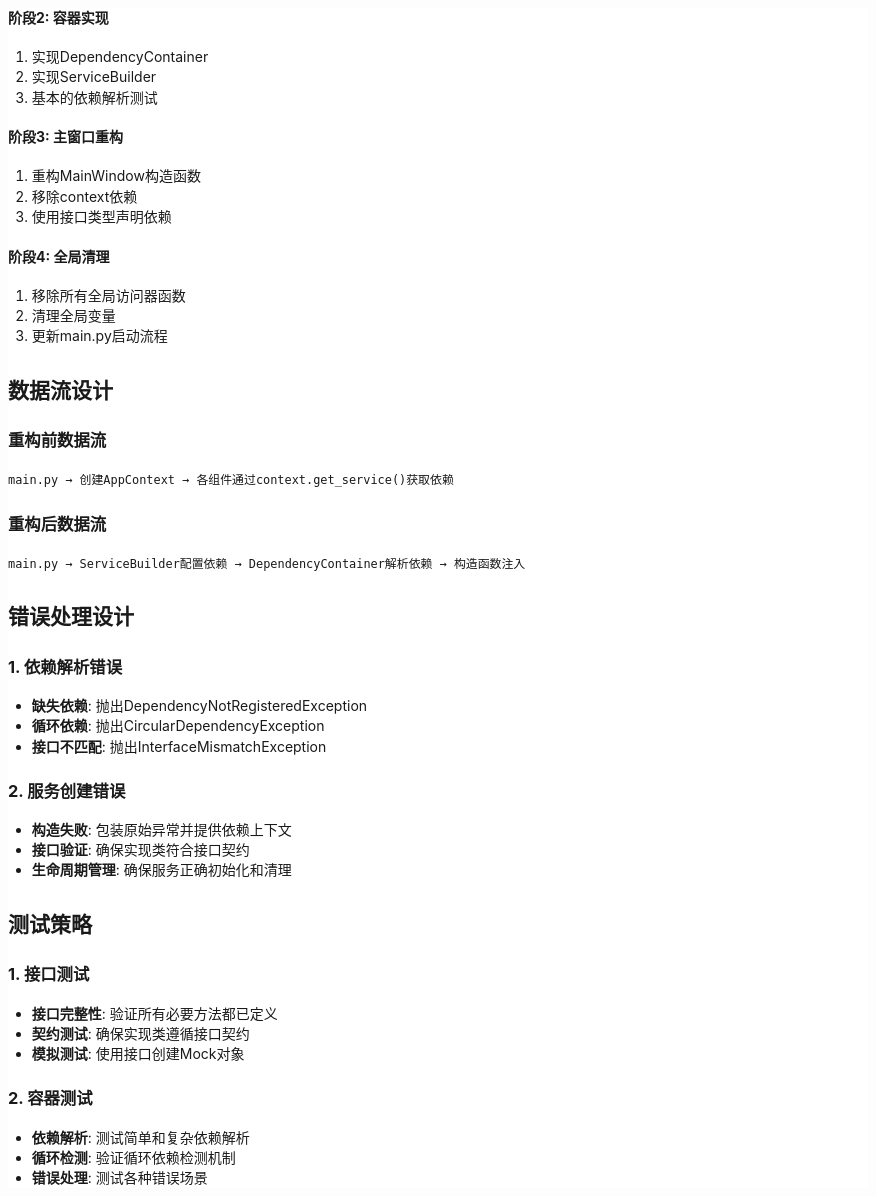 #### 阶段2: 容器实现
1. 实现DependencyContainer
2. 实现ServiceBuilder  
3. 基本的依赖解析测试

#### 阶段3: 主窗口重构
1. 重构MainWindow构造函数
2. 移除context依赖
3. 使用接口类型声明依赖

#### 阶段4: 全局清理
1. 移除所有全局访问器函数
2. 清理全局变量
3. 更新main.py启动流程

## 数据流设计

### 重构前数据流
```
main.py → 创建AppContext → 各组件通过context.get_service()获取依赖
```

### 重构后数据流  
```
main.py → ServiceBuilder配置依赖 → DependencyContainer解析依赖 → 构造函数注入
```

## 错误处理设计

### 1. 依赖解析错误
- **缺失依赖**: 抛出DependencyNotRegisteredException
- **循环依赖**: 抛出CircularDependencyException  
- **接口不匹配**: 抛出InterfaceMismatchException

### 2. 服务创建错误
- **构造失败**: 包装原始异常并提供依赖上下文
- **接口验证**: 确保实现类符合接口契约
- **生命周期管理**: 确保服务正确初始化和清理

## 测试策略

### 1. 接口测试
- **接口完整性**: 验证所有必要方法都已定义
- **契约测试**: 确保实现类遵循接口契约
- **模拟测试**: 使用接口创建Mock对象

### 2. 容器测试  
- **依赖解析**: 测试简单和复杂依赖解析
- **循环检测**: 验证循环依赖检测机制
- **错误处理**: 测试各种错误场景

